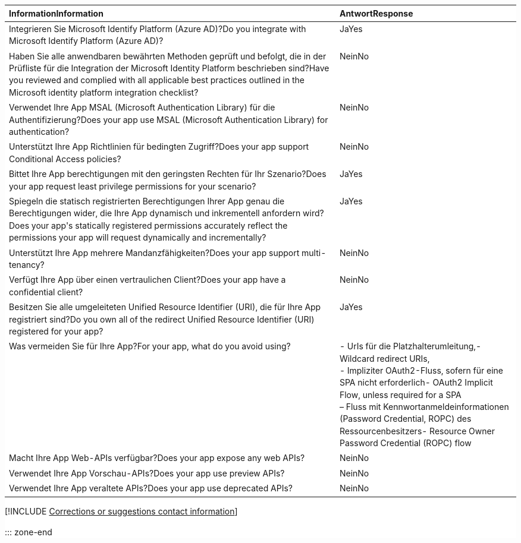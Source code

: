 | <span data-ttu-id="68b5b-170">**Information**</span><span class="sxs-lookup"><span data-stu-id="68b5b-170">**Information**</span></span> | <span data-ttu-id="68b5b-171">**Antwort**</span><span class="sxs-lookup"><span data-stu-id="68b5b-171">**Response**</span></span> |
|:----------------|:-------------|
| <span data-ttu-id="68b5b-172">Integrieren Sie Microsoft Identify Platform (Azure AD)?</span><span class="sxs-lookup"><span data-stu-id="68b5b-172">Do you integrate with Microsoft Identify Platform (Azure AD)?</span></span>  | <span data-ttu-id="68b5b-173">Ja</span><span class="sxs-lookup"><span data-stu-id="68b5b-173">Yes</span></span> |
| <span data-ttu-id="68b5b-174">Haben Sie alle anwendbaren bewährten Methoden geprüft und befolgt, die in der Prüfliste für die Integration der Microsoft Identity Platform beschrieben sind?</span><span class="sxs-lookup"><span data-stu-id="68b5b-174">Have you reviewed and complied with all applicable best practices outlined in the Microsoft identity platform integration checklist?</span></span>  | <span data-ttu-id="68b5b-175">Nein</span><span class="sxs-lookup"><span data-stu-id="68b5b-175">No</span></span> |
| <span data-ttu-id="68b5b-176">Verwendet Ihre App MSAL (Microsoft Authentication Library) für die Authentifizierung?</span><span class="sxs-lookup"><span data-stu-id="68b5b-176">Does your app use MSAL (Microsoft Authentication Library) for authentication?</span></span> | <span data-ttu-id="68b5b-177">Nein</span><span class="sxs-lookup"><span data-stu-id="68b5b-177">No</span></span> |
| <span data-ttu-id="68b5b-178">Unterstützt Ihre App Richtlinien für bedingten Zugriff?</span><span class="sxs-lookup"><span data-stu-id="68b5b-178">Does your app support Conditional Access policies?</span></span> | <span data-ttu-id="68b5b-179">Nein</span><span class="sxs-lookup"><span data-stu-id="68b5b-179">No</span></span> |
| <span data-ttu-id="68b5b-180">Bittet Ihre App berechtigungen mit den geringsten Rechten für Ihr Szenario?</span><span class="sxs-lookup"><span data-stu-id="68b5b-180">Does your app request least privilege permissions for your scenario?</span></span> | <span data-ttu-id="68b5b-181">Ja</span><span class="sxs-lookup"><span data-stu-id="68b5b-181">Yes</span></span> |
| <span data-ttu-id="68b5b-182">Spiegeln die statisch registrierten Berechtigungen Ihrer App genau die Berechtigungen wider, die Ihre App dynamisch und inkrementell anfordern wird?</span><span class="sxs-lookup"><span data-stu-id="68b5b-182">Does your app's statically registered permissions accurately reflect the permissions your app will request dynamically and incrementally?</span></span> | <span data-ttu-id="68b5b-183">Ja</span><span class="sxs-lookup"><span data-stu-id="68b5b-183">Yes</span></span> |
| <span data-ttu-id="68b5b-184">Unterstützt Ihre App mehrere Mandanzfähigkeiten?</span><span class="sxs-lookup"><span data-stu-id="68b5b-184">Does your app support multi-tenancy?</span></span> | <span data-ttu-id="68b5b-185">Nein</span><span class="sxs-lookup"><span data-stu-id="68b5b-185">No</span></span> |
| <span data-ttu-id="68b5b-186">Verfügt Ihre App über einen vertraulichen Client?</span><span class="sxs-lookup"><span data-stu-id="68b5b-186">Does your app have a confidential client?</span></span> | <span data-ttu-id="68b5b-187">Nein</span><span class="sxs-lookup"><span data-stu-id="68b5b-187">No</span></span> |
| <span data-ttu-id="68b5b-188">Besitzen Sie alle umgeleiteten Unified Resource Identifier (URI), die für Ihre App registriert sind?</span><span class="sxs-lookup"><span data-stu-id="68b5b-188">Do you own all of the redirect Unified Resource Identifier (URI) registered for your app?</span></span> | <span data-ttu-id="68b5b-189">Ja</span><span class="sxs-lookup"><span data-stu-id="68b5b-189">Yes</span></span> |
| <span data-ttu-id="68b5b-190">Was vermeiden Sie für Ihre App?</span><span class="sxs-lookup"><span data-stu-id="68b5b-190">For your app, what do you avoid using?</span></span> | <span data-ttu-id="68b5b-191">- UrIs für die Platzhalterumleitung,</span><span class="sxs-lookup"><span data-stu-id="68b5b-191">- Wildcard redirect URIs,</span></span><br/><span data-ttu-id="68b5b-192">- Impliziter OAuth2-Fluss, sofern für eine SPA nicht erforderlich</span><span class="sxs-lookup"><span data-stu-id="68b5b-192">- OAuth2 Implicit Flow, unless required for a SPA</span></span><br/><span data-ttu-id="68b5b-193">– Fluss mit Kennwortanmeldeinformationen (Password Credential, ROPC) des Ressourcenbesitzers</span><span class="sxs-lookup"><span data-stu-id="68b5b-193">- Resource Owner Password Credential (ROPC) flow</span></span> |
| <span data-ttu-id="68b5b-194">Macht Ihre App Web-APIs verfügbar?</span><span class="sxs-lookup"><span data-stu-id="68b5b-194">Does your app expose any web APIs?</span></span> | <span data-ttu-id="68b5b-195">Nein</span><span class="sxs-lookup"><span data-stu-id="68b5b-195">No</span></span> |
| <span data-ttu-id="68b5b-196">Verwendet Ihre App Vorschau-APIs?</span><span class="sxs-lookup"><span data-stu-id="68b5b-196">Does your app use preview APIs?</span></span> | <span data-ttu-id="68b5b-197">Nein</span><span class="sxs-lookup"><span data-stu-id="68b5b-197">No</span></span> |
| <span data-ttu-id="68b5b-198">Verwendet Ihre App veraltete APIs?</span><span class="sxs-lookup"><span data-stu-id="68b5b-198">Does your app use deprecated APIs?</span></span> | <span data-ttu-id="68b5b-199">Nein</span><span class="sxs-lookup"><span data-stu-id="68b5b-199">No</span></span> |

[!INCLUDE [Corrections or suggestions contact information](../includes/corrections-or-suggestions.md)]

::: zone-end
